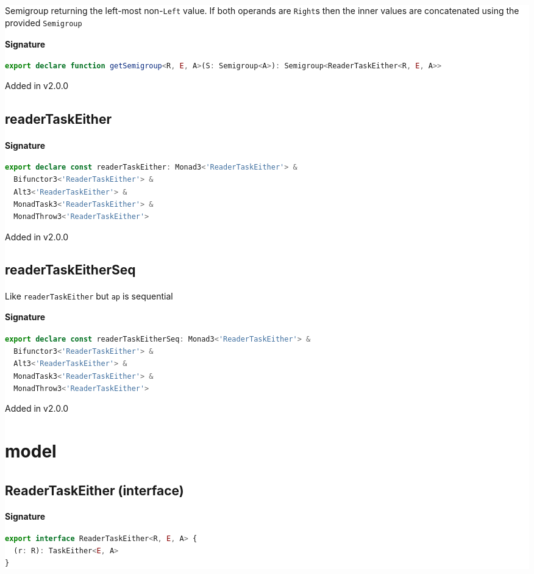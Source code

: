 Semigroup returning the left-most non-`Left` value. If both operands are `Right`s then the inner values are
concatenated using the provided `Semigroup`

**Signature**

```ts
export declare function getSemigroup<R, E, A>(S: Semigroup<A>): Semigroup<ReaderTaskEither<R, E, A>>
```

Added in v2.0.0

## readerTaskEither

**Signature**

```ts
export declare const readerTaskEither: Monad3<'ReaderTaskEither'> &
  Bifunctor3<'ReaderTaskEither'> &
  Alt3<'ReaderTaskEither'> &
  MonadTask3<'ReaderTaskEither'> &
  MonadThrow3<'ReaderTaskEither'>
```

Added in v2.0.0

## readerTaskEitherSeq

Like `readerTaskEither` but `ap` is sequential

**Signature**

```ts
export declare const readerTaskEitherSeq: Monad3<'ReaderTaskEither'> &
  Bifunctor3<'ReaderTaskEither'> &
  Alt3<'ReaderTaskEither'> &
  MonadTask3<'ReaderTaskEither'> &
  MonadThrow3<'ReaderTaskEither'>
```

Added in v2.0.0

# model

## ReaderTaskEither (interface)

**Signature**

```ts
export interface ReaderTaskEither<R, E, A> {
  (r: R): TaskEither<E, A>
}
```
